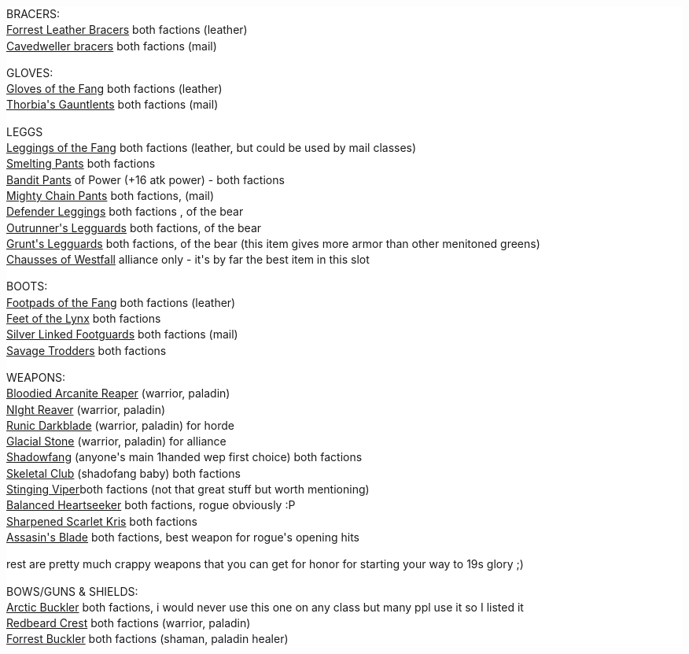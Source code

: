 BRACERS:  
[Forrest Leather Bracers](https://wowgaming.altervista.org/aowow/?item=3202) both factions (leather)  
[Cavedweller bracers](https://wowgaming.altervista.org/aowow/?item=14147) both factions (mail)  
  
GLOVES:  
[Gloves of the Fang](https://wowgaming.altervista.org/aowow/?item=10413) both factions (leather)  
[Thorbia's Gauntlents](https://wowgaming.altervista.org/aowow/?item=12994) both factions (mail)  
  
LEGGS  
[Leggings of the Fang](https://wowgaming.altervista.org/aowow/?item=10410) both factions (leather, but could be used by mail classes)  
[Smelting Pants](https://wowgaming.altervista.org/aowow/?item=5199) both factions  
[Bandit Pants](https://wowgaming.altervista.org/aowow/?item=9781) of Power (+16 atk power) - both factions  
[Mighty Chain Pants](https://wowgaming.altervista.org/aowow/?item=4800) both factions, (mail)  
[Defender Leggings](https://wowgaming.altervista.org/aowow/?item=6578) both factions , of the bear  
[Outrunner's Legguards](https://wowgaming.altervista.org/aowow/?item=15503) both factions, of the bear  
[Grunt's Legguards](https://wowgaming.altervista.org/aowow/?item=15511) both factions, of the bear (this item gives more armor than other menitoned greens)  
[Chausses of Westfall](https://wowgaming.altervista.org/aowow/?item=6087) alliance only - it's by far the best item in this slot  

BOOTS:  
[Footpads of the Fang](https://wowgaming.altervista.org/aowow/?item=10411) both factions (leather)  
[Feet of the Lynx](https://wowgaming.altervista.org/aowow/?item=1121) both factions  
[Silver Linked Footguards](https://wowgaming.altervista.org/aowow/?item=12982) both factions (mail)  
[Savage Trodders](https://wowgaming.altervista.org/aowow/?item=6459) both factions  

WEAPONS:  
[Bloodied Arcanite Reaper](https://wowgaming.altervista.org/aowow/?item=42943) (warrior, paladin)  
[NIght Reaver](https://wowgaming.altervista.org/aowow/?item=1318) (warrior, paladin)  
[Runic Darkblade](https://wowgaming.altervista.org/aowow/?item=3822) (warrior, paladin) for horde  
[Glacial Stone](https://wowgaming.altervista.org/aowow/?item=5815) (warrior, paladin) for alliance  
[Shadowfang](https://wowgaming.altervista.org/aowow/?item=1482) (anyone's main 1handed wep first choice) both factions  
[Skeletal Club](https://wowgaming.altervista.org/aowow/?item=2256) (shadofang baby) both factions  
[Stinging Viper](https://wowgaming.altervista.org/aowow/?item=6472)both factions (not that great stuff but worth mentioning)  
[Balanced Heartseeker](https://wowgaming.altervista.org/aowow/?item=42944) both factions, rogue obviously :P  
[Sharpened Scarlet Kris](https://wowgaming.altervista.org/aowow/?item=44091) both factions  
[Assasin's Blade](https://wowgaming.altervista.org/aowow/?item=1935) both factions, best weapon for rogue's opening hits  

rest are pretty much crappy weapons that you can get for honor for starting your way to 19s glory ;)  

BOWS/GUNS & SHIELDS:  
[Arctic Buckler](https://wowgaming.altervista.org/aowow/?item=7002) both factions, i would never use this one on any class but many ppl use it so I listed it  
[Redbeard Crest](https://wowgaming.altervista.org/aowow/?item=12997) both factions (warrior, paladin)  
[Forrest Buckler](https://wowgaming.altervista.org/aowow/?item=6383) both factions (shaman, paladin healer)  
